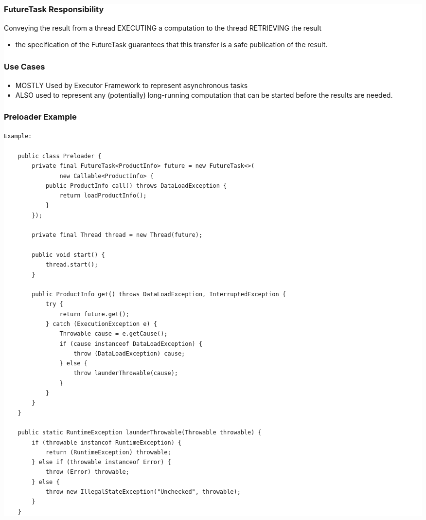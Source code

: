 ### FutureTask Responsibility
Conveying the result from a thread EXECUTING a computation to the thread RETRIEVING the result
- the specification of the FutureTask guarantees that this transfer is a safe publication of the
result.

### Use Cases
- MOSTLY Used by Executor Framework to represent asynchronous tasks
- ALSO used to represent any (potentially) long-running computation that can be started before
the results are needed. 

### Preloader Example

    

    Example:
    
        public class Preloader {
            private final FutureTask<ProductInfo> future = new FutureTask<>(
                    new Callable<ProductInfo> {
                public ProductInfo call() throws DataLoadException {
                    return loadProductInfo();
                }        
            });
            
            private final Thread thread = new Thread(future);
            
            public void start() {
                thread.start();
            }
            
            public ProductInfo get() throws DataLoadException, InterruptedException {
                try {
                    return future.get();
                } catch (ExecutionException e) {
                    Throwable cause = e.getCause();
                    if (cause instanceof DataLoadException) {
                        throw (DataLoadException) cause;
                    } else {
                        throw launderThrowable(cause);
                    }
                }
            }
        }
        
        public static RuntimeException launderThrowable(Throwable throwable) {
            if (throwable instancof RuntimeException) {
                return (RuntimeException) throwable;
            } else if (throwable instanceof Error) {
                throw (Error) throwable;
            } else {
                throw new IllegalStateException("Unchecked", throwable);
            }
        }
        